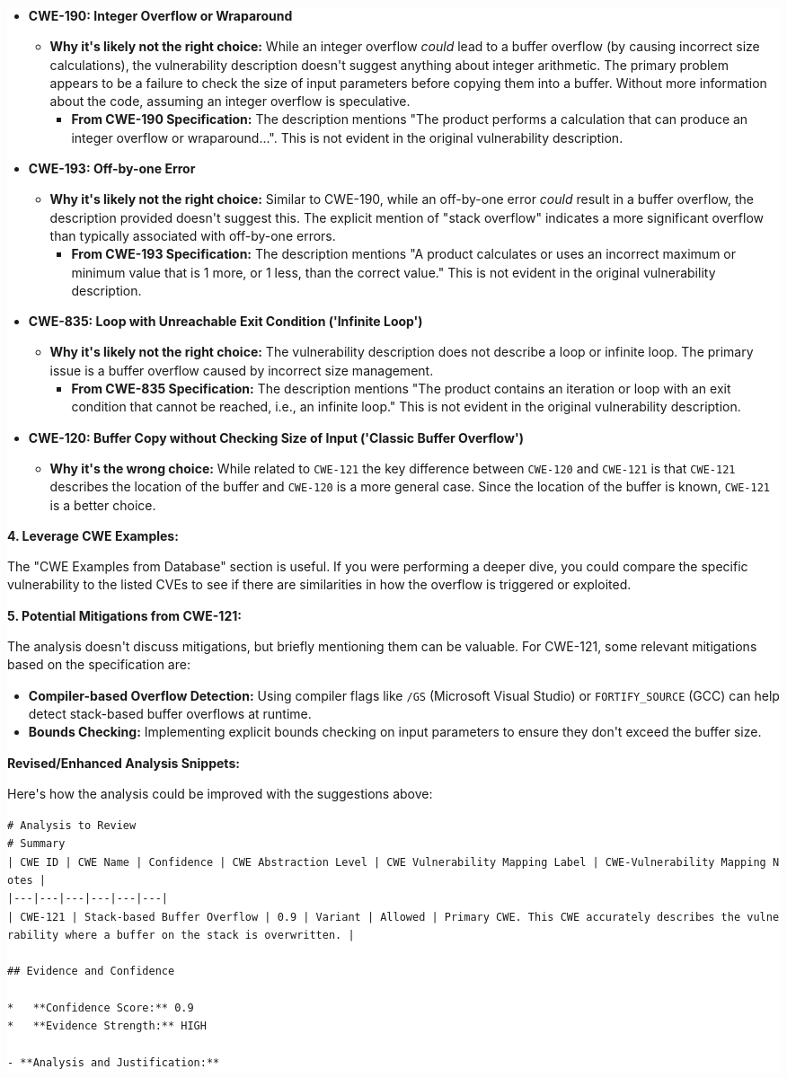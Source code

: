 *   **CWE-190: Integer Overflow or Wraparound**

    *   **Why it's likely not the right choice:** While an integer overflow *could* lead to a buffer overflow (by causing incorrect size calculations), the vulnerability description doesn't suggest anything about integer arithmetic. The primary problem appears to be a failure to check the size of input parameters before copying them into a buffer. Without more information about the code, assuming an integer overflow is speculative.
        *   **From CWE-190 Specification:** The description mentions "The product performs a calculation that can produce an integer overflow or wraparound...". This is not evident in the original vulnerability description.

*   **CWE-193: Off-by-one Error**

    *   **Why it's likely not the right choice:** Similar to CWE-190, while an off-by-one error *could* result in a buffer overflow, the description provided doesn't suggest this. The explicit mention of "stack overflow" indicates a more significant overflow than typically associated with off-by-one errors.
        *   **From CWE-193 Specification:** The description mentions "A product calculates or uses an incorrect maximum or minimum value that is 1 more, or 1 less, than the correct value." This is not evident in the original vulnerability description.

*   **CWE-835: Loop with Unreachable Exit Condition ('Infinite Loop')**

    *   **Why it's likely not the right choice:** The vulnerability description does not describe a loop or infinite loop. The primary issue is a buffer overflow caused by incorrect size management.
        *   **From CWE-835 Specification:** The description mentions "The product contains an iteration or loop with an exit condition that cannot be reached, i.e., an infinite loop." This is not evident in the original vulnerability description.

*   **CWE-120: Buffer Copy without Checking Size of Input ('Classic Buffer Overflow')**
    *   **Why it's the wrong choice:** While related to `CWE-121` the key difference between `CWE-120` and `CWE-121` is that `CWE-121` describes the location of the buffer and `CWE-120` is a more general case. Since the location of the buffer is known, `CWE-121` is a better choice.

**4. Leverage CWE Examples:**

The "CWE Examples from Database" section is useful. If you were performing a deeper dive, you could compare the specific vulnerability to the listed CVEs to see if there are similarities in how the overflow is triggered or exploited.

**5. Potential Mitigations from CWE-121:**

The analysis doesn't discuss mitigations, but briefly mentioning them can be valuable. For CWE-121, some relevant mitigations based on the specification are:

*   **Compiler-based Overflow Detection:**  Using compiler flags like `/GS` (Microsoft Visual Studio) or `FORTIFY_SOURCE` (GCC) can help detect stack-based buffer overflows at runtime.
*   **Bounds Checking:** Implementing explicit bounds checking on input parameters to ensure they don't exceed the buffer size.

**Revised/Enhanced Analysis Snippets:**

Here's how the analysis could be improved with the suggestions above:

```
# Analysis to Review
# Summary
| CWE ID | CWE Name | Confidence | CWE Abstraction Level | CWE Vulnerability Mapping Label | CWE-Vulnerability Mapping Notes |
|---|---|---|---|---|---|
| CWE-121 | Stack-based Buffer Overflow | 0.9 | Variant | Allowed | Primary CWE. This CWE accurately describes the vulnerability where a buffer on the stack is overwritten. |

## Evidence and Confidence

*   **Confidence Score:** 0.9
*   **Evidence Strength:** HIGH

- **Analysis and Justification:**
```